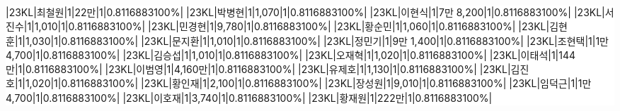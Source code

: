 |23KL|최철원|1|22만|1|0.8116883100%|
|23KL|박병현|1|1,070|1|0.8116883100%|
|23KL|이현식|1|7만 8,200|1|0.8116883100%|
|23KL|서진수|1|1,010|1|0.8116883100%|
|23KL|민경현|1|9,780|1|0.8116883100%|
|23KL|황순민|1|1,060|1|0.8116883100%|
|23KL|김현훈|1|1,030|1|0.8116883100%|
|23KL|문지환|1|1,010|1|0.8116883100%|
|23KL|정민기|1|9만 1,400|1|0.8116883100%|
|23KL|조현택|1|1만 4,700|1|0.8116883100%|
|23KL|김승섭|1|1,010|1|0.8116883100%|
|23KL|오재혁|1|1,020|1|0.8116883100%|
|23KL|이태석|1|144만|1|0.8116883100%|
|23KL|이범영|1|4,160만|1|0.8116883100%|
|23KL|유제호|1|1,130|1|0.8116883100%|
|23KL|김진호|1|1,020|1|0.8116883100%|
|23KL|황인재|1|2,100|1|0.8116883100%|
|23KL|장성원|1|9,010|1|0.8116883100%|
|23KL|임덕근|1|1만 4,700|1|0.8116883100%|
|23KL|이호재|1|3,740|1|0.8116883100%|
|23KL|황재원|1|222만|1|0.8116883100%|
